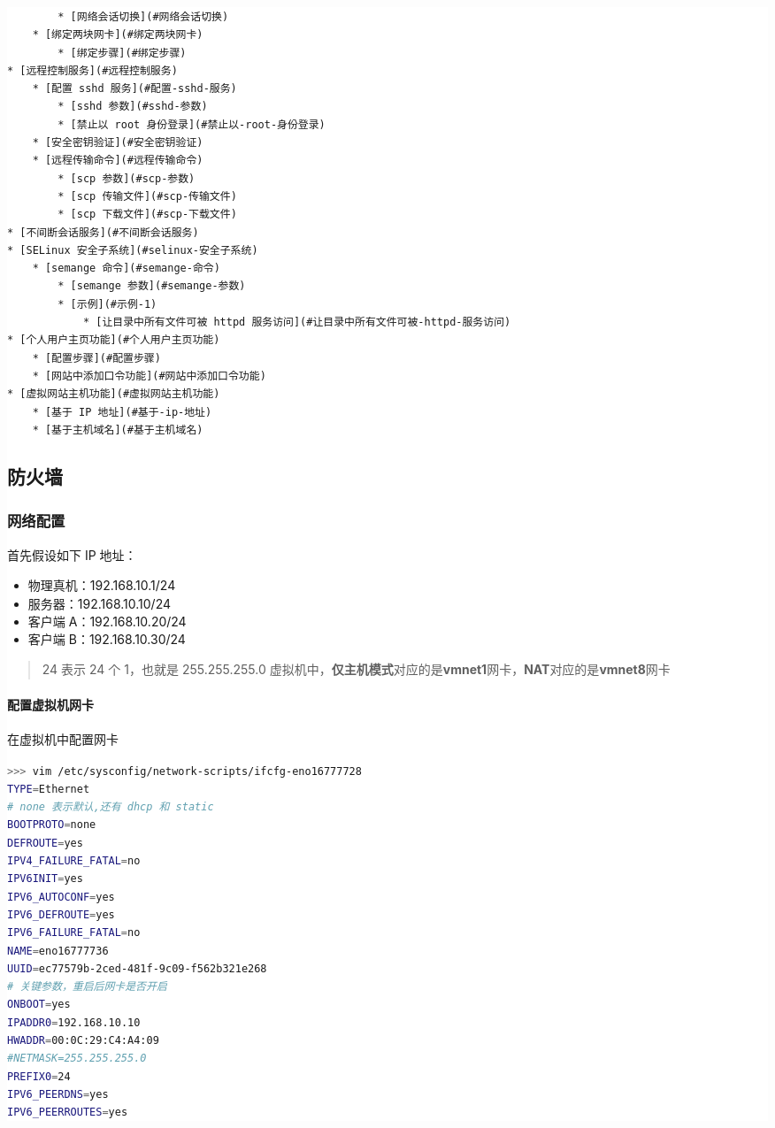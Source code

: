             * [网络会话切换](#网络会话切换)
        * [绑定两块网卡](#绑定两块网卡)
            * [绑定步骤](#绑定步骤)
    * [远程控制服务](#远程控制服务)
        * [配置 sshd 服务](#配置-sshd-服务)
            * [sshd 参数](#sshd-参数)
            * [禁止以 root 身份登录](#禁止以-root-身份登录)
        * [安全密钥验证](#安全密钥验证)
        * [远程传输命令](#远程传输命令)
            * [scp 参数](#scp-参数)
            * [scp 传输文件](#scp-传输文件)
            * [scp 下载文件](#scp-下载文件)
    * [不间断会话服务](#不间断会话服务)
    * [SELinux 安全子系统](#selinux-安全子系统)
        * [semange 命令](#semange-命令)
            * [semange 参数](#semange-参数)
            * [示例](#示例-1)
                * [让目录中所有文件可被 httpd 服务访问](#让目录中所有文件可被-httpd-服务访问)
    * [个人用户主页功能](#个人用户主页功能)
        * [配置步骤](#配置步骤)
        * [网站中添加口令功能](#网站中添加口令功能)
    * [虚拟网站主机功能](#虚拟网站主机功能)
        * [基于 IP 地址](#基于-ip-地址)
        * [基于主机域名](#基于主机域名)



## 防火墙

### 网络配置

首先假设如下 IP 地址：

- 物理真机：192.168.10.1/24
- 服务器：192.168.10.10/24
- 客户端 A：192.168.10.20/24
- 客户端 B：192.168.10.30/24

> 24 表示 24 个 1，也就是 255.255.255.0
> 虚拟机中，**仅主机模式**对应的是**vmnet1**网卡，**NAT**对应的是**vmnet8**网卡

#### 配置虚拟机网卡

在虚拟机中配置网卡

```bash
>>> vim /etc/sysconfig/network-scripts/ifcfg-eno16777728
TYPE=Ethernet
# none 表示默认,还有 dhcp 和 static
BOOTPROTO=none
DEFROUTE=yes
IPV4_FAILURE_FATAL=no
IPV6INIT=yes
IPV6_AUTOCONF=yes
IPV6_DEFROUTE=yes
IPV6_FAILURE_FATAL=no
NAME=eno16777736
UUID=ec77579b-2ced-481f-9c09-f562b321e268
# 关键参数，重启后网卡是否开启
ONBOOT=yes
IPADDR0=192.168.10.10
HWADDR=00:0C:29:C4:A4:09
#NETMASK=255.255.255.0
PREFIX0=24
IPV6_PEERDNS=yes
IPV6_PEERROUTES=yes
```